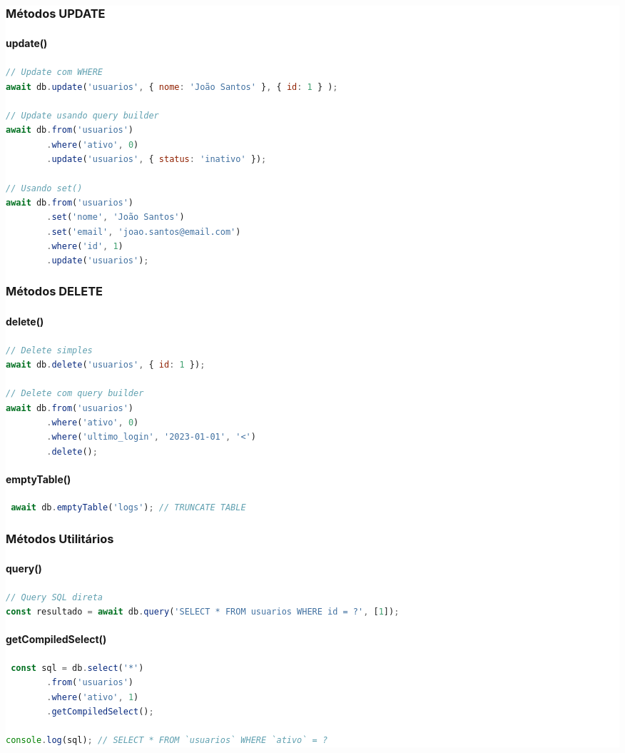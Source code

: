 ### Métodos UPDATE

#### update()
```javascript
// Update com WHERE 
await db.update('usuarios', { nome: 'João Santos' }, { id: 1 } );

// Update usando query builder 
await db.from('usuarios') 
        .where('ativo', 0) 
        .update('usuarios', { status: 'inativo' });

// Usando set() 
await db.from('usuarios') 
        .set('nome', 'João Santos') 
        .set('email', 'joao.santos@email.com') 
        .where('id', 1) 
        .update('usuarios');
```

### Métodos DELETE

#### delete()
```javascript
// Delete simples
await db.delete('usuarios', { id: 1 });

// Delete com query builder
await db.from('usuarios')
        .where('ativo', 0)
        .where('ultimo_login', '2023-01-01', '<')
        .delete();
```

#### emptyTable()
```javascript
 await db.emptyTable('logs'); // TRUNCATE TABLE
```

### Métodos Utilitários

#### query()
```javascript
// Query SQL direta 
const resultado = await db.query('SELECT * FROM usuarios WHERE id = ?', [1]);
```

#### getCompiledSelect()
```javascript
 const sql = db.select('*')
        .from('usuarios')
        .where('ativo', 1)
        .getCompiledSelect();

console.log(sql); // SELECT * FROM `usuarios` WHERE `ativo` = ?
```

